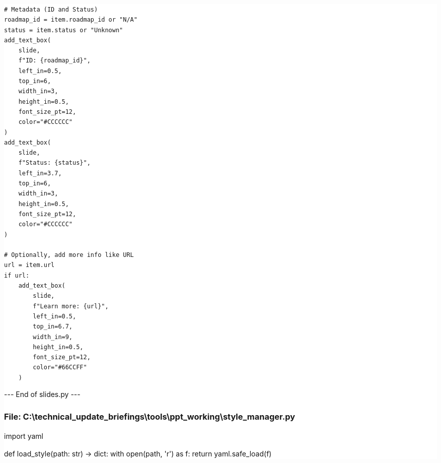     # Metadata (ID and Status)
    roadmap_id = item.roadmap_id or "N/A"
    status = item.status or "Unknown"
    add_text_box(
        slide,
        f"ID: {roadmap_id}",
        left_in=0.5,
        top_in=6,
        width_in=3,
        height_in=0.5,
        font_size_pt=12,
        color="#CCCCCC"
    )
    add_text_box(
        slide,
        f"Status: {status}",
        left_in=3.7,
        top_in=6,
        width_in=3,
        height_in=0.5,
        font_size_pt=12,
        color="#CCCCCC"
    )

    # Optionally, add more info like URL
    url = item.url
    if url:
        add_text_box(
            slide,
            f"Learn more: {url}",
            left_in=0.5,
            top_in=6.7,
            width_in=9,
            height_in=0.5,
            font_size_pt=12,
            color="#66CCFF"
        )

--- End of slides.py ---


### File: C:\technical_update_briefings\tools\ppt_working\style_manager.py ###

import yaml

def load_style(path: str) -> dict:
    with open(path, 'r') as f:
        return yaml.safe_load(f)
